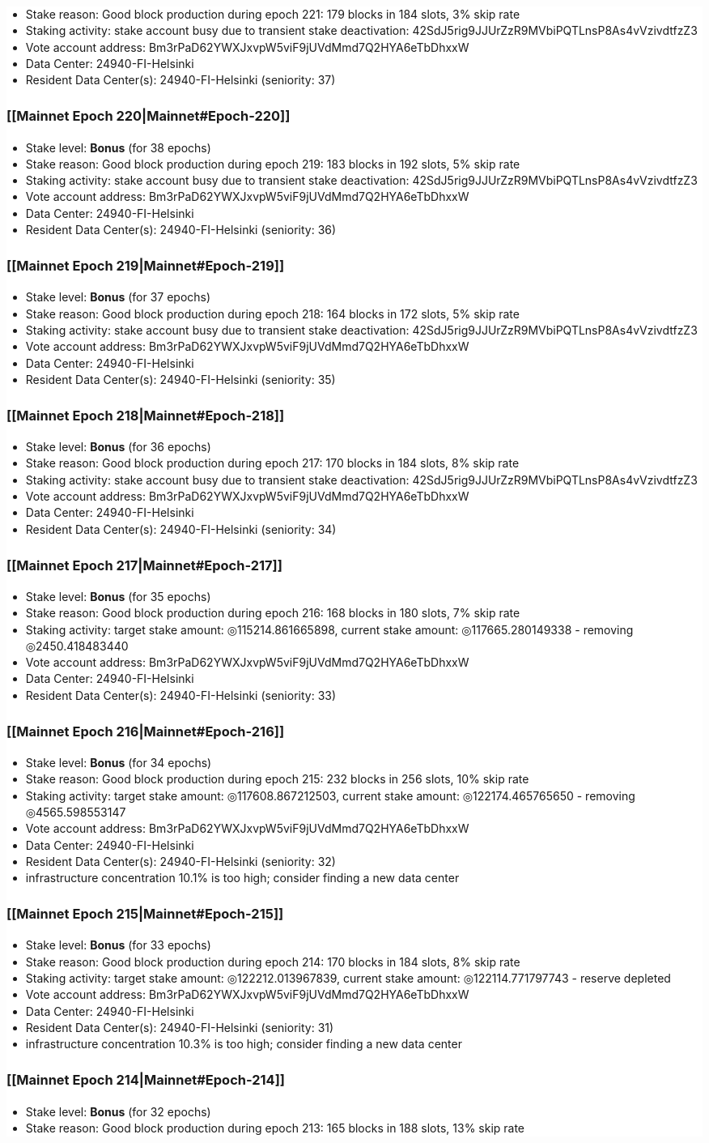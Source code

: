 * Stake reason: Good block production during epoch 221: 179 blocks in 184 slots, 3% skip rate
* Staking activity: stake account busy due to transient stake deactivation: 42SdJ5rig9JJUrZzR9MVbiPQTLnsP8As4vVzivdtfzZ3
* Vote account address: Bm3rPaD62YWXJxvpW5viF9jUVdMmd7Q2HYA6eTbDhxxW
* Data Center: 24940-FI-Helsinki
* Resident Data Center(s): 24940-FI-Helsinki (seniority: 37)
### [[Mainnet Epoch 220|Mainnet#Epoch-220]]
* Stake level: **Bonus** (for 38 epochs)
* Stake reason: Good block production during epoch 219: 183 blocks in 192 slots, 5% skip rate
* Staking activity: stake account busy due to transient stake deactivation: 42SdJ5rig9JJUrZzR9MVbiPQTLnsP8As4vVzivdtfzZ3
* Vote account address: Bm3rPaD62YWXJxvpW5viF9jUVdMmd7Q2HYA6eTbDhxxW
* Data Center: 24940-FI-Helsinki
* Resident Data Center(s): 24940-FI-Helsinki (seniority: 36)
### [[Mainnet Epoch 219|Mainnet#Epoch-219]]
* Stake level: **Bonus** (for 37 epochs)
* Stake reason: Good block production during epoch 218: 164 blocks in 172 slots, 5% skip rate
* Staking activity: stake account busy due to transient stake deactivation: 42SdJ5rig9JJUrZzR9MVbiPQTLnsP8As4vVzivdtfzZ3
* Vote account address: Bm3rPaD62YWXJxvpW5viF9jUVdMmd7Q2HYA6eTbDhxxW
* Data Center: 24940-FI-Helsinki
* Resident Data Center(s): 24940-FI-Helsinki (seniority: 35)
### [[Mainnet Epoch 218|Mainnet#Epoch-218]]
* Stake level: **Bonus** (for 36 epochs)
* Stake reason: Good block production during epoch 217: 170 blocks in 184 slots, 8% skip rate
* Staking activity: stake account busy due to transient stake deactivation: 42SdJ5rig9JJUrZzR9MVbiPQTLnsP8As4vVzivdtfzZ3
* Vote account address: Bm3rPaD62YWXJxvpW5viF9jUVdMmd7Q2HYA6eTbDhxxW
* Data Center: 24940-FI-Helsinki
* Resident Data Center(s): 24940-FI-Helsinki (seniority: 34)
### [[Mainnet Epoch 217|Mainnet#Epoch-217]]
* Stake level: **Bonus** (for 35 epochs)
* Stake reason: Good block production during epoch 216: 168 blocks in 180 slots, 7% skip rate
* Staking activity: target stake amount: ◎115214.861665898, current stake amount: ◎117665.280149338 - removing ◎2450.418483440
* Vote account address: Bm3rPaD62YWXJxvpW5viF9jUVdMmd7Q2HYA6eTbDhxxW
* Data Center: 24940-FI-Helsinki
* Resident Data Center(s): 24940-FI-Helsinki (seniority: 33)
### [[Mainnet Epoch 216|Mainnet#Epoch-216]]
* Stake level: **Bonus** (for 34 epochs)
* Stake reason: Good block production during epoch 215: 232 blocks in 256 slots, 10% skip rate
* Staking activity: target stake amount: ◎117608.867212503, current stake amount: ◎122174.465765650 - removing ◎4565.598553147
* Vote account address: Bm3rPaD62YWXJxvpW5viF9jUVdMmd7Q2HYA6eTbDhxxW
* Data Center: 24940-FI-Helsinki
* Resident Data Center(s): 24940-FI-Helsinki (seniority: 32)
* infrastructure concentration 10.1% is too high; consider finding a new data center
### [[Mainnet Epoch 215|Mainnet#Epoch-215]]
* Stake level: **Bonus** (for 33 epochs)
* Stake reason: Good block production during epoch 214: 170 blocks in 184 slots, 8% skip rate
* Staking activity: target stake amount: ◎122212.013967839, current stake amount: ◎122114.771797743 - reserve depleted
* Vote account address: Bm3rPaD62YWXJxvpW5viF9jUVdMmd7Q2HYA6eTbDhxxW
* Data Center: 24940-FI-Helsinki
* Resident Data Center(s): 24940-FI-Helsinki (seniority: 31)
* infrastructure concentration 10.3% is too high; consider finding a new data center
### [[Mainnet Epoch 214|Mainnet#Epoch-214]]
* Stake level: **Bonus** (for 32 epochs)
* Stake reason: Good block production during epoch 213: 165 blocks in 188 slots, 13% skip rate